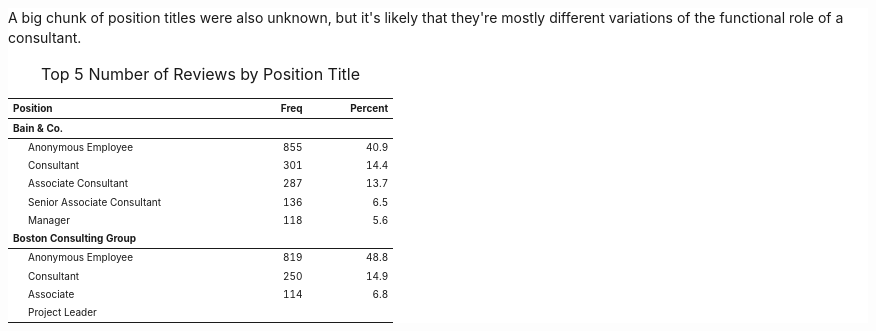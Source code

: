 A big chunk of position titles were also unknown, but it's likely that they're mostly different variations of the functional role of a consultant. 

<table class="table table-hover table-striped table-condensed" style="font-size: 10px; width: auto !important; margin-left: auto; margin-right: auto;">
<caption style="font-size: initial !important;">Top 5 Number of Reviews by Position Title</caption>
 <thead>
  <tr>
   <th style="text-align:left;"> Position </th>
   <th style="text-align:right;"> Freq </th>
   <th style="text-align:right;"> Percent </th>
  </tr>
 </thead>
<tbody>
  <tr grouplength="5"><td colspan="3" style="border-bottom: 1px solid;"><strong>Bain &amp; Co.</strong></td></tr>
<tr>
   <td style="text-align:left;width: 5cm;  padding-left: 2em;" indentlevel="1"> Anonymous Employee </td>
   <td style="text-align:right;width: 2cm; "> 855 </td>
   <td style="text-align:right;width: 2cm; "> 40.9 </td>
  </tr>
  <tr>
   <td style="text-align:left;width: 5cm;  padding-left: 2em;" indentlevel="1"> Consultant </td>
   <td style="text-align:right;width: 2cm; "> 301 </td>
   <td style="text-align:right;width: 2cm; "> 14.4 </td>
  </tr>
  <tr>
   <td style="text-align:left;width: 5cm;  padding-left: 2em;" indentlevel="1"> Associate Consultant </td>
   <td style="text-align:right;width: 2cm; "> 287 </td>
   <td style="text-align:right;width: 2cm; "> 13.7 </td>
  </tr>
  <tr>
   <td style="text-align:left;width: 5cm;  padding-left: 2em;" indentlevel="1"> Senior Associate Consultant </td>
   <td style="text-align:right;width: 2cm; "> 136 </td>
   <td style="text-align:right;width: 2cm; "> 6.5 </td>
  </tr>
  <tr>
   <td style="text-align:left;width: 5cm;  padding-left: 2em;" indentlevel="1"> Manager </td>
   <td style="text-align:right;width: 2cm; "> 118 </td>
   <td style="text-align:right;width: 2cm; "> 5.6 </td>
  </tr>
  <tr grouplength="5"><td colspan="3" style="border-bottom: 1px solid;"><strong>Boston Consulting Group</strong></td></tr>
<tr>
   <td style="text-align:left;width: 5cm;  padding-left: 2em;" indentlevel="1"> Anonymous Employee </td>
   <td style="text-align:right;width: 2cm; "> 819 </td>
   <td style="text-align:right;width: 2cm; "> 48.8 </td>
  </tr>
  <tr>
   <td style="text-align:left;width: 5cm;  padding-left: 2em;" indentlevel="1"> Consultant </td>
   <td style="text-align:right;width: 2cm; "> 250 </td>
   <td style="text-align:right;width: 2cm; "> 14.9 </td>
  </tr>
  <tr>
   <td style="text-align:left;width: 5cm;  padding-left: 2em;" indentlevel="1"> Associate </td>
   <td style="text-align:right;width: 2cm; "> 114 </td>
   <td style="text-align:right;width: 2cm; "> 6.8 </td>
  </tr>
  <tr>
   <td style="text-align:left;width: 5cm;  padding-left: 2em;" indentlevel="1"> Project Leader </td>